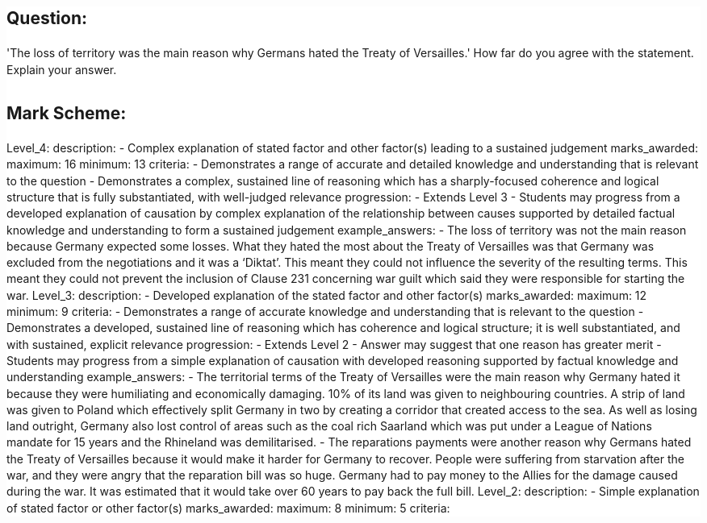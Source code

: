 ## Question:
'The loss of territory was the main reason why Germans hated the Treaty of Versailles.'
How far do you agree with the statement.
Explain your answer.

## Mark Scheme:
Level_4:
  description: 
    - Complex explanation of stated factor and other factor(s) leading to a sustained judgement
  marks_awarded:
    maximum: 16
    minimum: 13
  criteria:
    - Demonstrates a range of accurate and detailed knowledge and understanding that is relevant to the question
    - Demonstrates a complex, sustained line of reasoning which has a sharply-focused coherence and logical structure that is fully substantiated, with well-judged relevance
  progression: 
    - Extends Level 3
    - Students may progress from a developed explanation of causation by complex explanation of the relationship between causes supported by detailed factual knowledge and understanding to form a sustained judgement
  example_answers: 
    - The loss of territory was not the main reason because Germany expected some losses. What they hated the most about the Treaty of Versailles was that Germany was excluded from the negotiations and it was a ‘Diktat’. This meant they could not influence the severity of the resulting terms. This meant they could not prevent the inclusion of Clause 231 concerning war guilt which said they were responsible for starting the war.
Level_3:
  description: 
    - Developed explanation of the stated factor and other factor(s)
  marks_awarded:
    maximum: 12
    minimum: 9
  criteria:
    - Demonstrates a range of accurate knowledge and understanding that is relevant to the question
    - Demonstrates a developed, sustained line of reasoning which has coherence and logical structure; it is well substantiated, and with sustained, explicit relevance
  progression: 
    - Extends Level 2
    - Answer may suggest that one reason has greater merit
    - Students may progress from a simple explanation of causation with developed reasoning supported by factual knowledge and understanding
  example_answers: 
    - The territorial terms of the Treaty of Versailles were the main reason why Germany hated it because they were humiliating and economically damaging. 10% of its land was given to neighbouring countries. A strip of land was given to Poland which effectively split Germany in two by creating a corridor that created access to the sea. As well as losing land outright, Germany also lost control of areas such as the coal rich Saarland which was put under a League of Nations mandate for 15 years and the Rhineland was demilitarised.
    - The reparations payments were another reason why Germans hated the Treaty of Versailles because it would make it harder for Germany to recover. People were suffering from starvation after the war, and they were angry that the reparation bill was so huge. Germany had to pay money to the Allies for the damage caused during the war. It was estimated that it would take over 60 years to pay back the full bill.
Level_2:
  description: 
    - Simple explanation of stated factor or other factor(s)
  marks_awarded:
    maximum: 8
    minimum: 5
  criteria: